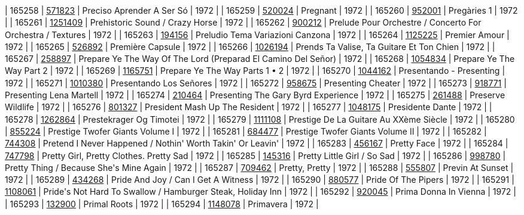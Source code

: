 | 165258 | [571823](https://www.discogs.com/master/571823) | Preciso Aprender A Ser Só | 1972 |
| 165259 | [520024](https://www.discogs.com/master/520024) | Pregnant | 1972 |
| 165260 | [952001](https://www.discogs.com/master/952001) | Pregàries 1 | 1972 |
| 165261 | [1251409](https://www.discogs.com/master/1251409) | Prehistoric Sound / Crazy Horse | 1972 |
| 165262 | [900212](https://www.discogs.com/master/900212) | Prelude Pour Orchestre / Concerto For Orchestra / Textures | 1972 |
| 165263 | [194156](https://www.discogs.com/master/194156) | Preludio Tema Variazioni Canzona | 1972 |
| 165264 | [1125225](https://www.discogs.com/master/1125225) | Premier Amour | 1972 |
| 165265 | [526892](https://www.discogs.com/master/526892) | Première Capsule | 1972 |
| 165266 | [1026194](https://www.discogs.com/master/1026194) | Prends Ta Valise, Ta Guitare Et Ton Chien | 1972 |
| 165267 | [258897](https://www.discogs.com/master/258897) | Prepare Ye The Way Of The Lord (Preparad El Camino Del Señor) | 1972 |
| 165268 | [1054834](https://www.discogs.com/master/1054834) | Prepare Ye The Way Part 2 | 1972 |
| 165269 | [1165751](https://www.discogs.com/master/1165751) | Prepare Ye The Way Parts 1 • 2 | 1972 |
| 165270 | [1044162](https://www.discogs.com/master/1044162) | Presentando - Presenting | 1972 |
| 165271 | [1010380](https://www.discogs.com/master/1010380) | Presentando Los Señores | 1972 |
| 165272 | [958675](https://www.discogs.com/master/958675) | Presenting Cheater | 1972 |
| 165273 | [918771](https://www.discogs.com/master/918771) | Presenting Lena Martell | 1972 |
| 165274 | [210464](https://www.discogs.com/master/210464) | Presenting The Gary Byrd Experience | 1972 |
| 165275 | [261488](https://www.discogs.com/master/261488) | Preserve Wildlife | 1972 |
| 165276 | [801327](https://www.discogs.com/master/801327) | President Mash Up The Resident | 1972 |
| 165277 | [1048175](https://www.discogs.com/master/1048175) | Presidente Dante | 1972 |
| 165278 | [1262864](https://www.discogs.com/master/1262864) | Prestekrager Og Timotei | 1972 |
| 165279 | [1111108](https://www.discogs.com/master/1111108) | Prestige De La Guitare Au XXème Siècle | 1972 |
| 165280 | [855224](https://www.discogs.com/master/855224) | Prestige Twofer Giants Volume I | 1972 |
| 165281 | [684477](https://www.discogs.com/master/684477) | Prestige Twofer Giants Volume II | 1972 |
| 165282 | [744308](https://www.discogs.com/master/744308) | Pretend I Never Happened / Nothin' Worth Takin' Or Leavin' | 1972 |
| 165283 | [456167](https://www.discogs.com/master/456167) | Pretty Face | 1972 |
| 165284 | [747798](https://www.discogs.com/master/747798) | Pretty Girl, Pretty Clothes. Pretty Sad | 1972 |
| 165285 | [145316](https://www.discogs.com/master/145316) | Pretty Little Girl / So Sad | 1972 |
| 165286 | [998780](https://www.discogs.com/master/998780) | Pretty Thing / Because She's Mine Again | 1972 |
| 165287 | [709462](https://www.discogs.com/master/709462) | Pretty, Pretty | 1972 |
| 165288 | [555807](https://www.discogs.com/master/555807) | Previn At Sunset | 1972 |
| 165289 | [434268](https://www.discogs.com/master/434268) | Pride And Joy / Can I Get A Witness | 1972 |
| 165290 | [880577](https://www.discogs.com/master/880577) | Pride Of The Pipers | 1972 |
| 165291 | [1108061](https://www.discogs.com/master/1108061) | Pride's Not Hard To Swallow / Hamburger Steak, Holiday Inn | 1972 |
| 165292 | [920045](https://www.discogs.com/master/920045) | Prima Donna In Vienna | 1972 |
| 165293 | [132900](https://www.discogs.com/master/132900) | Primal Roots | 1972 |
| 165294 | [1148078](https://www.discogs.com/master/1148078) | Primavera | 1972 |